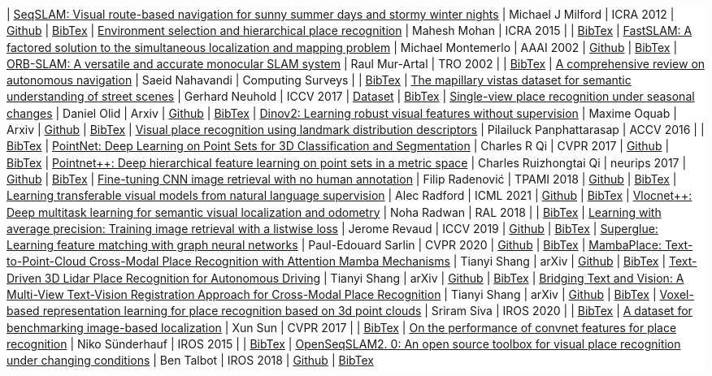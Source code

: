 | [SeqSLAM: Visual route-based navigation for sunny summer days and stormy winter nights](https://ieeexplore.ieee.org/abstract/document/6224623/) | Michael J Milford | ICRA 2012 | [Github](https://github.com/tmadl/pySeqSLAM) | [BibTex](citations/milford2012seqslam.txt) 
| [Environment selection and hierarchical place recognition](https://ieeexplore.ieee.org/abstract/document/7139966/) | Mahesh Mohan | ICRA 2015 |  | [BibTex](citations/mohan2015environment.txt) 
| [FastSLAM: A factored solution to the simultaneous localization and mapping problem](https://cdn.aaai.org/AAAI/2002/AAAI02-089.pdf) | Michael Montemerlo | AAAI  2002 | [Github](https://github.com/bushuhui/fastslam) | [BibTex](citations/montemerlo2002fastslam.txt) 
| [ORB-SLAM: A versatile and accurate monocular SLAM system](https://ieeexplore.ieee.org/abstract/document/7219438/) | Raul Mur-Artal | TRO 2002 |  | [BibTex](citations/mur2015orb.txt) 
| [A comprehensive review on autonomous navigation](https://dl.acm.org/doi/abs/10.1145/3727642) | Saeid Nahavandi | Computing Surveys |  | [BibTex](citations/nahavandi2022comprehensive.txt) 
| [The mapillary vistas dataset for semantic understanding of street scenes](https://openaccess.thecvf.com/content_iccv_2017/html/Neuhold_The_Mapillary_Vistas_ICCV_2017_paper.html) | Gerhard Neuhold | ICCV 2017 | [Dataset](www.mapillary.com) | [BibTex](citations/neuhold2017mapillary.txt) 
| [Single-view place recognition under seasonal changes](https://arxiv.org/pdf/1808.06516) | Daniel Olid | Arxiv | [Github](http://webdiis.unizar.es/~jmfacil/pr-nordland/) | [BibTex](citations/olid2018single.txt) 
| [Dinov2: Learning robust visual features without supervision](https://arxiv.org/pdf/2304.07193) | Maxime Oquab | Arxiv | [Github](https://github.com/facebookresearch/dinov2) | [BibTex](citations/oquab2023dinov2.txt) 
| [Visual place recognition using landmark distribution descriptors](https://openaccess.thecvf.com/content_cvpr_2017/html/Qi_PointNet_Deep_Learning_CVPR_2017_paper.html) | Pilailuck Panphattarasap | ACCV 2016 | | [BibTex](citations/panphattarasap2017visual.txt) 
| [PointNet: Deep Learning on Point Sets for 3D Classification and Segmentation](https://openaccess.thecvf.com/content_cvpr_2017/html/Qi_PointNet_Deep_Learning_CVPR_2017_paper.html) | Charles R Qi | CVPR 2017 | [Github](https://github.com/charlesq34/pointnet) | [BibTex](citations/qi2017pointnet.txt)
| [Pointnet++: Deep hierarchical feature learning on point sets in a metric space](https://proceedings.neurips.cc/paper/2017/hash/d8bf84be3800d12f74d8b05e9b89836f-Abstract.html) | Charles Ruizhongtai Qi | neurips 2017 | [Github](https://github.com/erikwijmans/Pointnet2_PyTorch) | [BibTex](citations/qi2017pointnet++.txt)
| [Fine-tuning CNN image retrieval with no human annotation](https://ieeexplore.ieee.org/abstract/document/8382272/) | Filip Radenović | TPAMI 2018 | [Github](http://cmp.felk.cvut.cz/cnnimageretrieval) | [BibTex](citations/radenovic2018fine.txt)
| [Learning transferable visual models from natural language supervision](http://proceedings.mlr.press/v139/radford21a) | Alec Radford | ICML 2021 | [Github](https://github.com/openai/CLIP) | [BibTex](citations/radford2021learning.txt)
| [Vlocnet++: Deep multitask learning for semantic visual localization and odometry](https://ieeexplore.ieee.org/abstract/document/8458420/) | Noha Radwan | RAL 2018 |  | [BibTex](citations/radwan2018vlocnet++.txt)
| [Learning with average precision: Training image retrieval with a listwise loss](http://openaccess.thecvf.com/content_ICCV_2019/html/Revaud_Learning_With_Average_Precision_Training_Image_Retrieval_With_a_Listwise_ICCV_2019_paper.html) | Jerome Revaud | ICCV 2019 | [Github](https://europe.naverlabs.com/Deep-Image-Retrieval/) | [BibTex](citations/revaud2019learning.txt)
| [Superglue: Learning feature matching with graph neural networks](https://openaccess.thecvf.com/content_CVPR_2020/html/Sarlin_SuperGlue_Learning_Feature_Matching_With_Graph_Neural_Networks_CVPR_2020_paper.html) | Paul-Edouard Sarlin | CVPR 2020 | [Github](github.com/magicleap/SuperGluePretrainedNetwork) | [BibTex](citations/sarlin2020superglue.txt)
| [MambaPlace: Text-to-Point-Cloud Cross-Modal Place Recognition with Attention Mamba Mechanisms](https://arxiv.org/abs/2408.15740) | Tianyi Shang | arXiv | [Github](https://github.com/nuozimiaowu/MambaPlace) | [BibTex](citations/shang2024mambaplace.txt)
| [Text-Driven 3D Lidar Place Recognition for Autonomous Driving](https://arxiv.org/abs/2503.18035) | Tianyi Shang | arXiv | [Github](https://github.com/nuozimiaowu/Des4Pos) | [BibTex](citations/shang2025text.txt)
| [Bridging Text and Vision: A Multi-View Text-Vision Registration Approach for Cross-Modal Place Recognition](https://arxiv.org/abs/2502.14195) | Tianyi Shang | arXiv | [Github](https://github.com/nuozimiaowu/Text4VPR) | [BibTex](citations/shang2025bridging.txt)
| [Voxel-based representation learning for place recognition based on 3d point clouds](https://ieeexplore.ieee.org/abstract/document/9340992) | Sriram Siva | IROS 2020 |  | [BibTex](citations/siva2020voxel.txt)
| [A dataset for benchmarking image-based localization](https://openaccess.thecvf.com/content_cvpr_2017/papers/Sun_A_Dataset_for_CVPR_2017_paper.pdf) | Xun Sun | CVPR 2017 |  | [BibTex](citations/sun2017dataset.txt)
| [On the performance of convnet features for place recognition](https://ieeexplore.ieee.org/abstract/document/7353986/) | Niko Sünderhauf | IROS 2015 |  | [BibTex](citations/sunderhauf2015performance.txt)
| [OpenSeqSLAM2. 0: An open source toolbox for visual place recognition under changing conditions](https://ieeexplore.ieee.org/abstract/document/8593761) | Ben Talbot | IROS 2018 | [Github](https://github.com/kadn/OpenSeqSLAM2.0) | [BibTex](citations/talbot2018openseqslam2.txt)